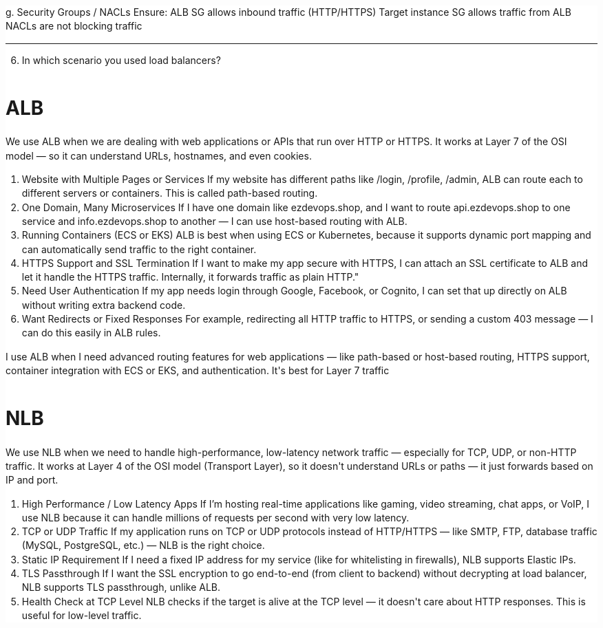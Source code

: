 g. Security Groups / NACLs
Ensure:
ALB SG allows inbound traffic (HTTP/HTTPS)
Target instance SG allows traffic from ALB
NACLs are not blocking traffic

---------------------------------------------------------------------------------------------------------------

6. In which scenario you used load balancers?
# ALB
We use ALB when we are dealing with web applications or APIs that run over HTTP or HTTPS. It works at Layer 7 of the OSI model — so it can understand URLs, hostnames, and even cookies.
1. Website with Multiple Pages or Services
If my website has different paths like /login, /profile, /admin, ALB can route each to different servers or containers. This is called path-based routing.
2. One Domain, Many Microservices
If I have one domain like ezdevops.shop, and I want to route api.ezdevops.shop to one service and info.ezdevops.shop to another — I can use host-based routing with ALB.
3. Running Containers (ECS or EKS)
ALB is best when using ECS or Kubernetes, because it supports dynamic port mapping and can automatically send traffic to the right container.
4. HTTPS Support and SSL Termination
If I want to make my app secure with HTTPS, I can attach an SSL certificate to ALB and let it handle the HTTPS traffic. Internally, it forwards traffic as plain HTTP."
5. Need User Authentication
If my app needs login through Google, Facebook, or Cognito, I can set that up directly on ALB without writing extra backend code.
6. Want Redirects or Fixed Responses
For example, redirecting all HTTP traffic to HTTPS, or sending a custom 403 message — I can do this easily in ALB rules.

I use ALB when I need advanced routing features for web applications — like path-based or host-based routing, HTTPS support, container integration with ECS or EKS, and authentication. It's best for Layer 7 traffic

# NLB
We use NLB when we need to handle high-performance, low-latency network traffic — especially for TCP, UDP, or non-HTTP traffic. It works at Layer 4 of the OSI model (Transport Layer), so it doesn't understand URLs or paths — it just forwards based on IP and port.

1. High Performance / Low Latency Apps
If I’m hosting real-time applications like gaming, video streaming, chat apps, or VoIP, I use NLB because it can handle millions of requests per second with very low latency.
2. TCP or UDP Traffic
If my application runs on TCP or UDP protocols instead of HTTP/HTTPS — like SMTP, FTP, database traffic (MySQL, PostgreSQL, etc.) — NLB is the right choice.
3. Static IP Requirement
If I need a fixed IP address for my service (like for whitelisting in firewalls), NLB supports Elastic IPs.
4. TLS Passthrough
If I want the SSL encryption to go end-to-end (from client to backend) without decrypting at load balancer, NLB supports TLS passthrough, unlike ALB.
5. Health Check at TCP Level
NLB checks if the target is alive at the TCP level — it doesn't care about HTTP responses. This is useful for low-level traffic.
